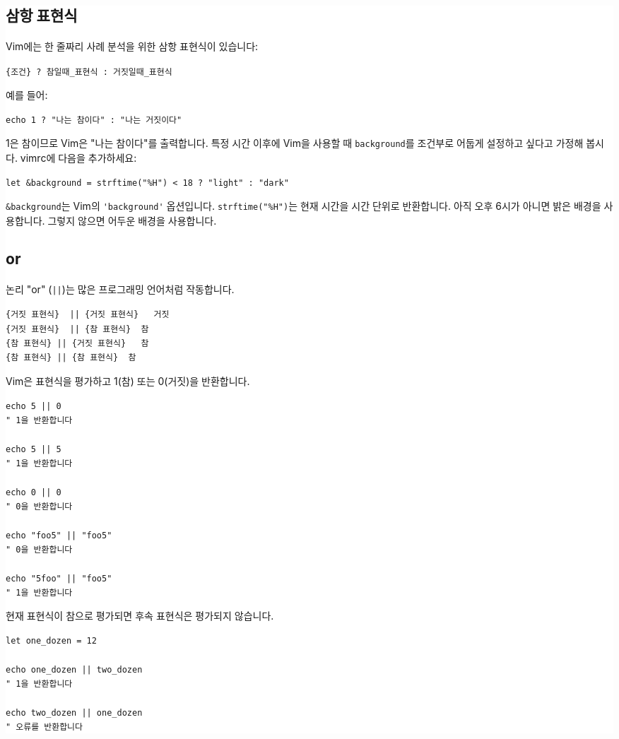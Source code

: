## 삼항 표현식

Vim에는 한 줄짜리 사례 분석을 위한 삼항 표현식이 있습니다:

```
{조건} ? 참일때_표현식 : 거짓일때_표현식
```

예를 들어:

```
echo 1 ? "나는 참이다" : "나는 거짓이다"
```

1은 참이므로 Vim은 "나는 참이다"를 출력합니다. 특정 시간 이후에 Vim을 사용할 때 `background`를 조건부로 어둡게 설정하고 싶다고 가정해 봅시다. vimrc에 다음을 추가하세요:

```
let &background = strftime("%H") < 18 ? "light" : "dark"
```

`&background`는 Vim의 `'background'` 옵션입니다. `strftime("%H")`는 현재 시간을 시간 단위로 반환합니다. 아직 오후 6시가 아니면 밝은 배경을 사용합니다. 그렇지 않으면 어두운 배경을 사용합니다.

## or

논리 "or" (`||`)는 많은 프로그래밍 언어처럼 작동합니다.

```
{거짓 표현식}  || {거짓 표현식}   거짓
{거짓 표현식}  || {참 표현식}  참
{참 표현식} || {거짓 표현식}   참
{참 표현식} || {참 표현식}  참
```

Vim은 표현식을 평가하고 1(참) 또는 0(거짓)을 반환합니다.

```
echo 5 || 0
" 1을 반환합니다

echo 5 || 5
" 1을 반환합니다

echo 0 || 0
" 0을 반환합니다

echo "foo5" || "foo5"
" 0을 반환합니다

echo "5foo" || "foo5"
" 1을 반환합니다
```

현재 표현식이 참으로 평가되면 후속 표현식은 평가되지 않습니다.

```
let one_dozen = 12

echo one_dozen || two_dozen
" 1을 반환합니다

echo two_dozen || one_dozen
" 오류를 반환합니다
```
